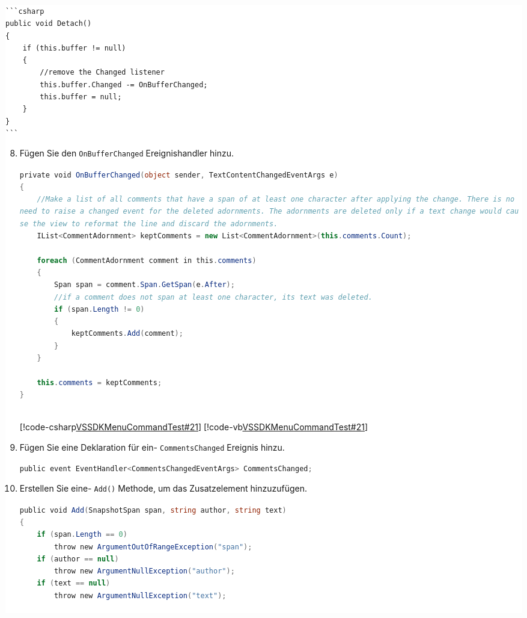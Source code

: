     ```csharp  
    public void Detach()  
    {  
        if (this.buffer != null)  
        {  
            //remove the Changed listener   
            this.buffer.Changed -= OnBufferChanged;  
            this.buffer = null;  
        }  
    }  
    ```  
  
8. Fügen Sie den `OnBufferChanged` Ereignishandler hinzu.  
  
    ```csharp  
    private void OnBufferChanged(object sender, TextContentChangedEventArgs e)  
    {  
        //Make a list of all comments that have a span of at least one character after applying the change. There is no need to raise a changed event for the deleted adornments. The adornments are deleted only if a text change would cause the view to reformat the line and discard the adornments.  
        IList<CommentAdornment> keptComments = new List<CommentAdornment>(this.comments.Count);  
  
        foreach (CommentAdornment comment in this.comments)  
        {  
            Span span = comment.Span.GetSpan(e.After);  
            //if a comment does not span at least one character, its text was deleted.   
            if (span.Length != 0)  
            {  
                keptComments.Add(comment);  
            }  
        }  
  
        this.comments = keptComments;  
    }  
  
    ```  
  
     [!code-csharp[VSSDKMenuCommandTest#21](../snippets/csharp/VS_Snippets_VSSDK/vssdkmenucommandtest/cs/commentadornmenttest/commentadornmentprovider.cs#21)]
     [!code-vb[VSSDKMenuCommandTest#21](../snippets/visualbasic/VS_Snippets_VSSDK/vssdkmenucommandtest/vb/commentadornmenttest/commentadornmentprovider.vb#21)]  
  
9. Fügen Sie eine Deklaration für ein- `CommentsChanged` Ereignis hinzu.  
  
    ```csharp  
    public event EventHandler<CommentsChangedEventArgs> CommentsChanged;  
    ```  
  
10. Erstellen Sie eine- `Add()` Methode, um das Zusatzelement hinzuzufügen.  
  
    ```csharp  
    public void Add(SnapshotSpan span, string author, string text)  
    {  
        if (span.Length == 0)  
            throw new ArgumentOutOfRangeException("span");  
        if (author == null)  
            throw new ArgumentNullException("author");  
        if (text == null)  
            throw new ArgumentNullException("text");  
  